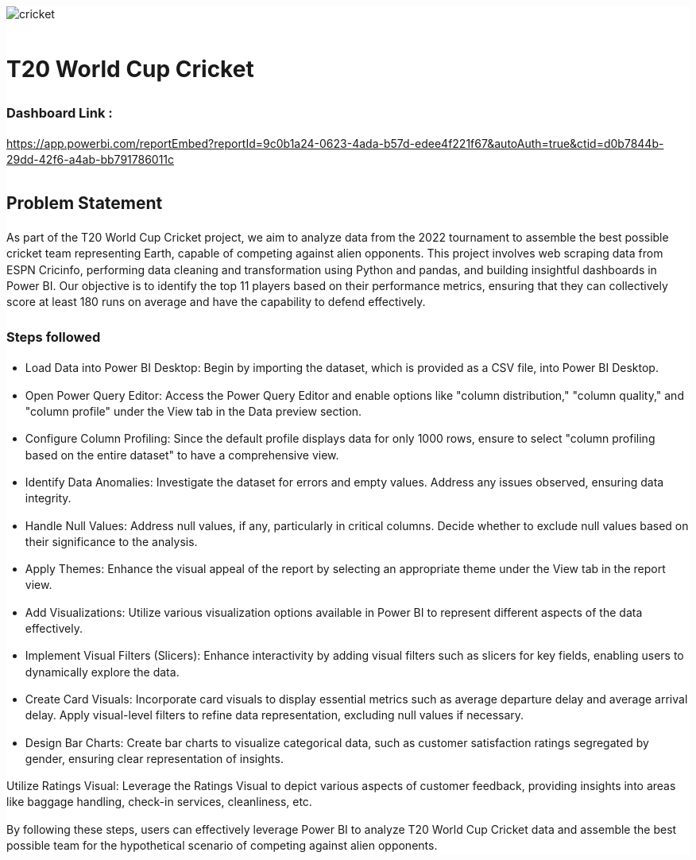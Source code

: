 ![cricket](https://github.com/sonuf123/Power-BI-Project/assets/24766030/821d1e25-1188-44a1-b0a4-cf243ea2a777)
# T20 World Cup Cricket

### Dashboard Link : 
https://app.powerbi.com/reportEmbed?reportId=9c0b1a24-0623-4ada-b57d-edee4f221f67&autoAuth=true&ctid=d0b7844b-29dd-42f6-a4ab-bb791786011c

## Problem Statement

As part of the T20 World Cup Cricket project, we aim to analyze data from the 2022 tournament to assemble the best possible cricket team representing Earth, capable of competing against alien opponents. This project involves web scraping data from ESPN Cricinfo, performing data cleaning and transformation using Python and pandas, and building insightful dashboards in Power BI. Our objective is to identify the top 11 players based on their performance metrics, ensuring that they can collectively score at least 180 runs on average and have the capability to defend effectively.

### Steps followed 

- Load Data into Power BI Desktop: Begin by importing the dataset, which is provided as a CSV file, into Power BI Desktop.

- Open Power Query Editor: Access the Power Query Editor and enable options like "column distribution," "column quality," and "column profile" under the View tab in the Data preview section.

- Configure Column Profiling: Since the default profile displays data for only 1000 rows, ensure to select "column profiling based on the entire dataset" to have a comprehensive view.

- Identify Data Anomalies: Investigate the dataset for errors and empty values. Address any issues observed, ensuring data integrity.

- Handle Null Values: Address null values, if any, particularly in critical columns. Decide whether to exclude null values based on their significance to the analysis.

- Apply Themes: Enhance the visual appeal of the report by selecting an appropriate theme under the View tab in the report view.

- Add Visualizations: Utilize various visualization options available in Power BI to represent different aspects of the data effectively.

- Implement Visual Filters (Slicers): Enhance interactivity by adding visual filters such as slicers for key fields, enabling users to dynamically explore the data.

- Create Card Visuals: Incorporate card visuals to display essential metrics such as average departure delay and average arrival delay. Apply visual-level filters to refine data representation, excluding null values if necessary.

- Design Bar Charts: Create bar charts to visualize categorical data, such as customer satisfaction ratings segregated by gender, ensuring clear representation of insights.

Utilize Ratings Visual: Leverage the Ratings Visual to depict various aspects of customer feedback, providing insights into areas like baggage handling, check-in services, cleanliness, etc.

By following these steps, users can effectively leverage Power BI to analyze T20 World Cup Cricket data and assemble the best possible team for the hypothetical scenario of competing against alien opponents.
 